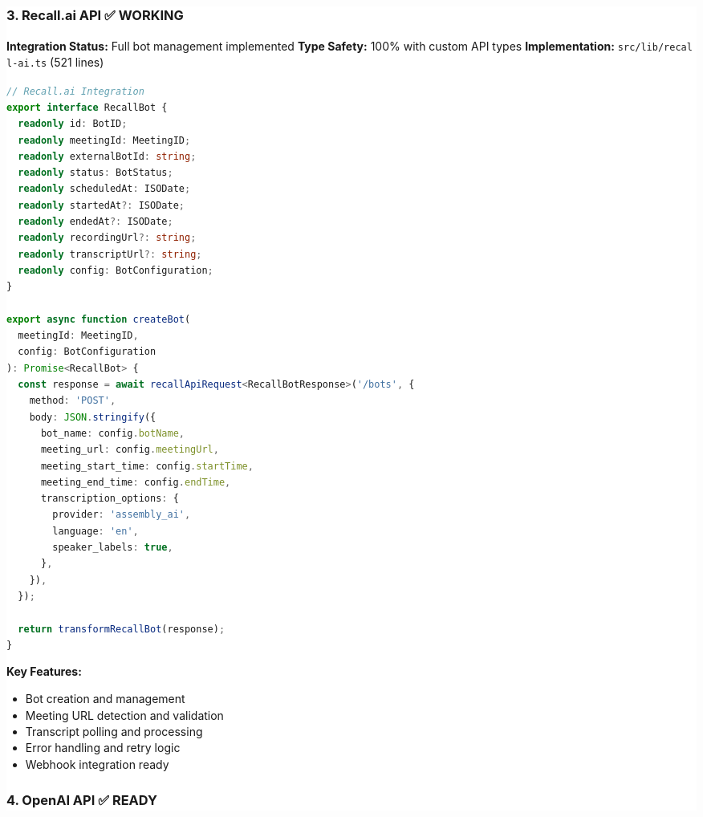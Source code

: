 ### **3. Recall.ai API** ✅ **WORKING**

**Integration Status:** Full bot management implemented
**Type Safety:** 100% with custom API types
**Implementation:** `src/lib/recall-ai.ts` (521 lines)

```typescript
// Recall.ai Integration
export interface RecallBot {
  readonly id: BotID;
  readonly meetingId: MeetingID;
  readonly externalBotId: string;
  readonly status: BotStatus;
  readonly scheduledAt: ISODate;
  readonly startedAt?: ISODate;
  readonly endedAt?: ISODate;
  readonly recordingUrl?: string;
  readonly transcriptUrl?: string;
  readonly config: BotConfiguration;
}

export async function createBot(
  meetingId: MeetingID,
  config: BotConfiguration
): Promise<RecallBot> {
  const response = await recallApiRequest<RecallBotResponse>('/bots', {
    method: 'POST',
    body: JSON.stringify({
      bot_name: config.botName,
      meeting_url: config.meetingUrl,
      meeting_start_time: config.startTime,
      meeting_end_time: config.endTime,
      transcription_options: {
        provider: 'assembly_ai',
        language: 'en',
        speaker_labels: true,
      },
    }),
  });

  return transformRecallBot(response);
}
```

**Key Features:**
- Bot creation and management
- Meeting URL detection and validation
- Transcript polling and processing
- Error handling and retry logic
- Webhook integration ready

### **4. OpenAI API** ✅ **READY**
